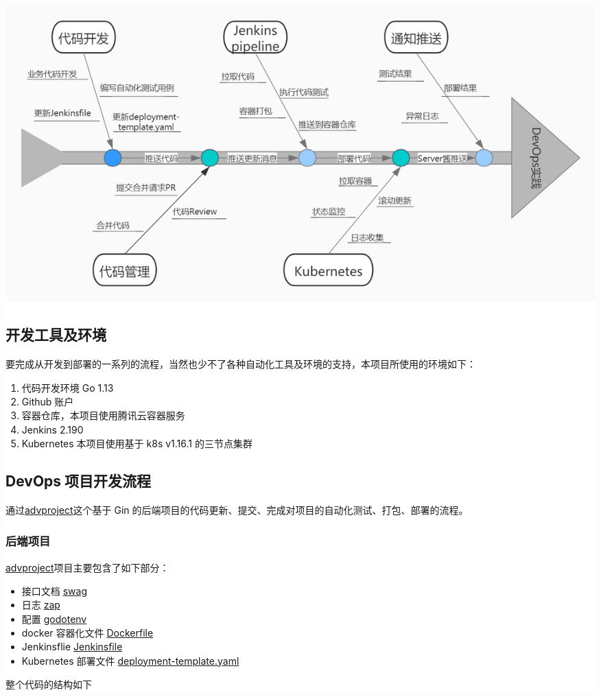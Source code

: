 ![](../../images/d515814f8930d0d157e7c4058539f6ad.jpg)

## 开发工具及环境

要完成从开发到部署的一系列的流程，当然也少不了各种自动化工具及环境的支持，本项目所使用的环境如下：

1. 代码开发环境 Go 1.13
2. Github 账户
3. 容器仓库，本项目使用腾讯云容器服务
4. Jenkins 2.190
5. Kubernetes 本项目使用基于 k8s v1.16.1 的三节点集群

## DevOps 项目开发流程

通过[advproject](https://github.com/wanghaoxi3000/advproject)这个基于 Gin 的后端项目的代码更新、提交、完成对项目的自动化测试、打包、部署的流程。

### 后端项目

[advproject](https://github.com/wanghaoxi3000/advproject)项目主要包含了如下部分：

- 接口文档 [swag](https://github.com/swaggo/swag)
- 日志 [zap](https://github.com/uber-go/zap)
- 配置 [godotenv](https://github.com/joho/godotenv)
- docker 容器化文件 [Dockerfile](https://github.com/wanghaoxi3000/advproject/blob/master/Dockerfile)
- Jenkinsflie [Jenkinsfile](https://github.com/wanghaoxi3000/advproject/blob/master/Jenkinsfile)
- Kubernetes 部署文件 [deployment-template.yaml](https://github.com/wanghaoxi3000/advproject/blob/master/deployment-template.yaml)

整个代码的结构如下
